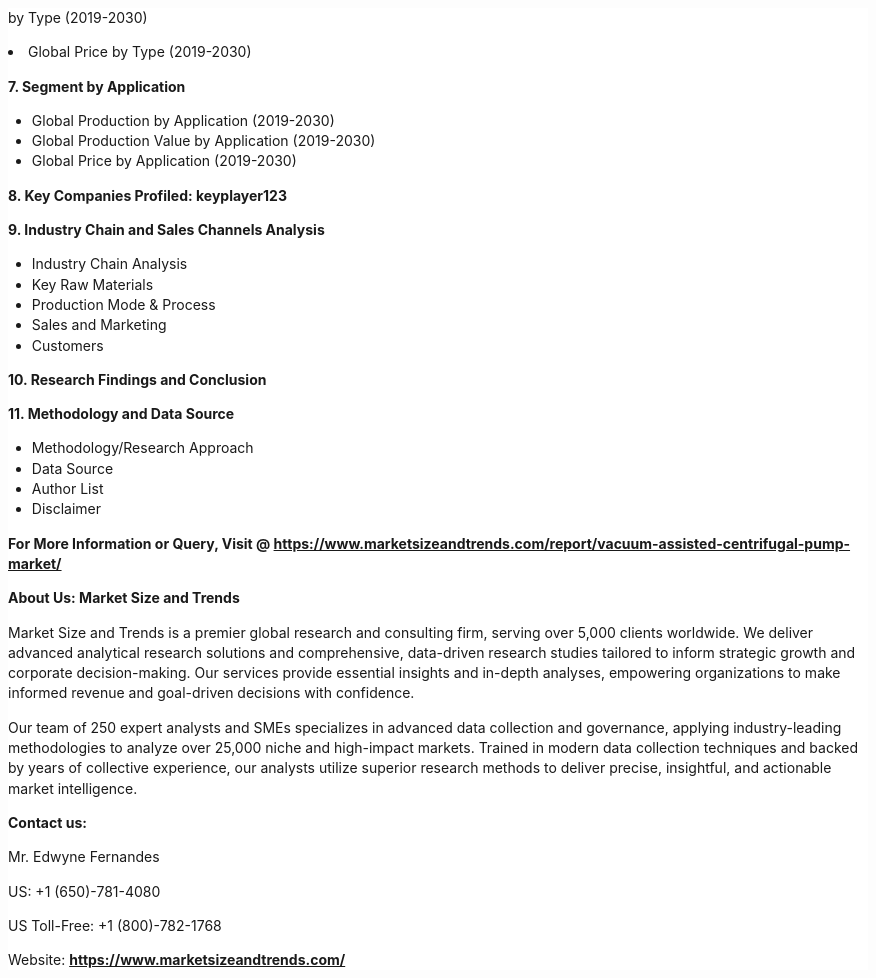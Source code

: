 by Type (2019-2030)</li><li>Global Price by Type (2019-2030)</li></ul><p><strong>7. Segment by Application</strong></p><ul><li>Global Production by Application (2019-2030)</li><li>Global Production Value by Application (2019-2030)</li><li>Global Price by Application (2019-2030)</li></ul><p><strong>8. Key Companies Profiled: keyplayer123</strong></p><p><strong>9. Industry Chain and Sales Channels Analysis</strong></p><ul><li>Industry Chain Analysis</li><li>Key Raw Materials</li><li>Production Mode &amp; Process</li><li>Sales and Marketing</li><li>Customers</li></ul><p><strong>10. Research Findings and Conclusion</strong></p><p><strong>11. Methodology and Data Source</strong></p><ul><li>Methodology/Research Approach</li><li>Data Source</li><li>Author List</li><li>Disclaimer</li></ul></p><p><strong>For More Information or Query, Visit @ <a href="https://www.marketsizeandtrends.com/report/vacuum-assisted-centrifugal-pump-market/">https://www.marketsizeandtrends.com/report/vacuum-assisted-centrifugal-pump-market/</a></strong></p><p><strong>About Us: Market Size and Trends</strong></p><p>Market Size and Trends is a premier global research and consulting firm, serving over 5,000 clients worldwide. We deliver advanced analytical research solutions and comprehensive, data-driven research studies tailored to inform strategic growth and corporate decision-making. Our services provide essential insights and in-depth analyses, empowering organizations to make informed revenue and goal-driven decisions with confidence.</p><p>Our team of 250 expert analysts and SMEs specializes in advanced data collection and governance, applying industry-leading methodologies to analyze over 25,000 niche and high-impact markets. Trained in modern data collection techniques and backed by years of collective experience, our analysts utilize superior research methods to deliver precise, insightful, and actionable market intelligence.</p><p><strong>Contact us:</strong></p><p>Mr. Edwyne Fernandes</p><p>US: +1 (650)-781-4080</p><p>US Toll-Free: +1 (800)-782-1768</p><p>Website: <strong><a href="https://www.marketsizeandtrends.com/">https://www.marketsizeandtrends.com/</a></strong></p>
